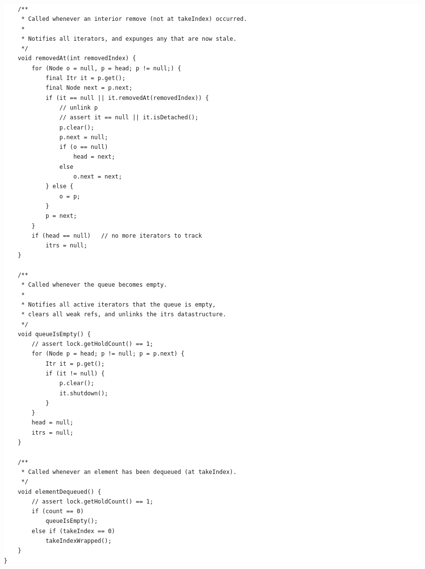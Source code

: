         /**
         * Called whenever an interior remove (not at takeIndex) occurred.
         *
         * Notifies all iterators, and expunges any that are now stale.
         */
        void removedAt(int removedIndex) {
            for (Node o = null, p = head; p != null;) {
                final Itr it = p.get();
                final Node next = p.next;
                if (it == null || it.removedAt(removedIndex)) {
                    // unlink p
                    // assert it == null || it.isDetached();
                    p.clear();
                    p.next = null;
                    if (o == null)
                        head = next;
                    else
                        o.next = next;
                } else {
                    o = p;
                }
                p = next;
            }
            if (head == null)   // no more iterators to track
                itrs = null;
        }

        /**
         * Called whenever the queue becomes empty.
         *
         * Notifies all active iterators that the queue is empty,
         * clears all weak refs, and unlinks the itrs datastructure.
         */
        void queueIsEmpty() {
            // assert lock.getHoldCount() == 1;
            for (Node p = head; p != null; p = p.next) {
                Itr it = p.get();
                if (it != null) {
                    p.clear();
                    it.shutdown();
                }
            }
            head = null;
            itrs = null;
        }

        /**
         * Called whenever an element has been dequeued (at takeIndex).
         */
        void elementDequeued() {
            // assert lock.getHoldCount() == 1;
            if (count == 0)
                queueIsEmpty();
            else if (takeIndex == 0)
                takeIndexWrapped();
        }
    }
